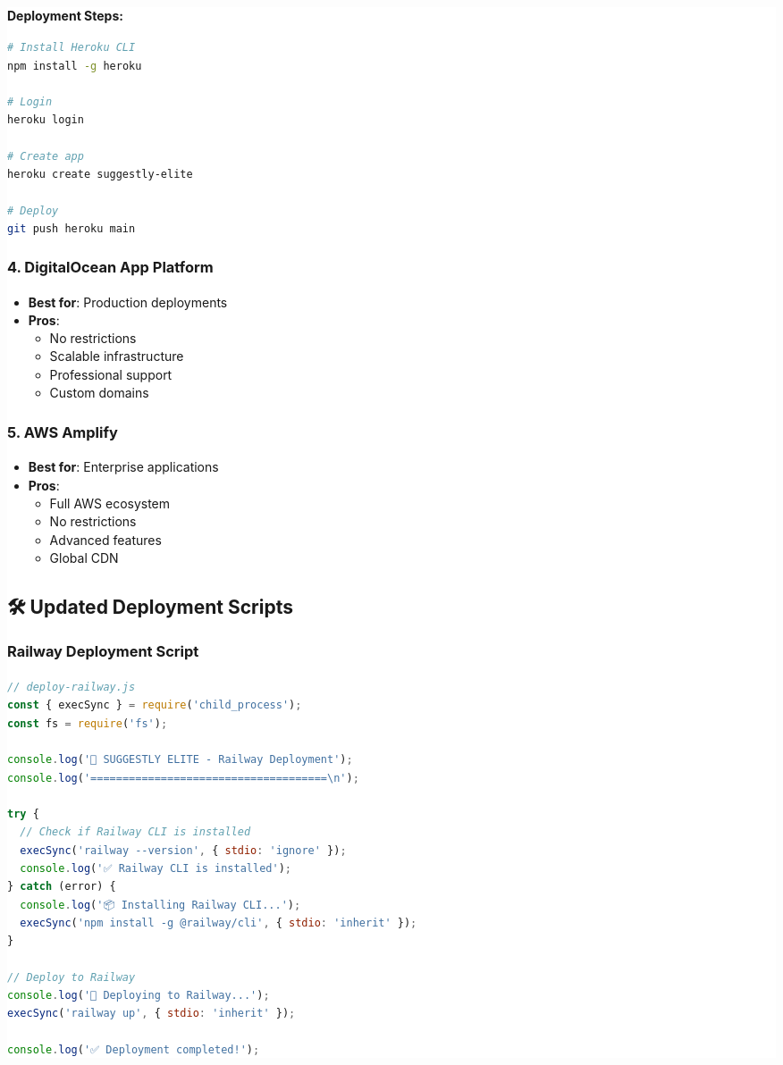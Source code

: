 **Deployment Steps:**
```bash
# Install Heroku CLI
npm install -g heroku

# Login
heroku login

# Create app
heroku create suggestly-elite

# Deploy
git push heroku main
```

### 4. **DigitalOcean App Platform**
- **Best for**: Production deployments
- **Pros**:
  - No restrictions
  - Scalable infrastructure
  - Professional support
  - Custom domains

### 5. **AWS Amplify**
- **Best for**: Enterprise applications
- **Pros**:
  - Full AWS ecosystem
  - No restrictions
  - Advanced features
  - Global CDN

## 🛠️ Updated Deployment Scripts

### Railway Deployment Script
```javascript
// deploy-railway.js
const { execSync } = require('child_process');
const fs = require('fs');

console.log('🚀 SUGGESTLY ELITE - Railway Deployment');
console.log('=====================================\n');

try {
  // Check if Railway CLI is installed
  execSync('railway --version', { stdio: 'ignore' });
  console.log('✅ Railway CLI is installed');
} catch (error) {
  console.log('📦 Installing Railway CLI...');
  execSync('npm install -g @railway/cli', { stdio: 'inherit' });
}

// Deploy to Railway
console.log('🚀 Deploying to Railway...');
execSync('railway up', { stdio: 'inherit' });

console.log('✅ Deployment completed!');
```
